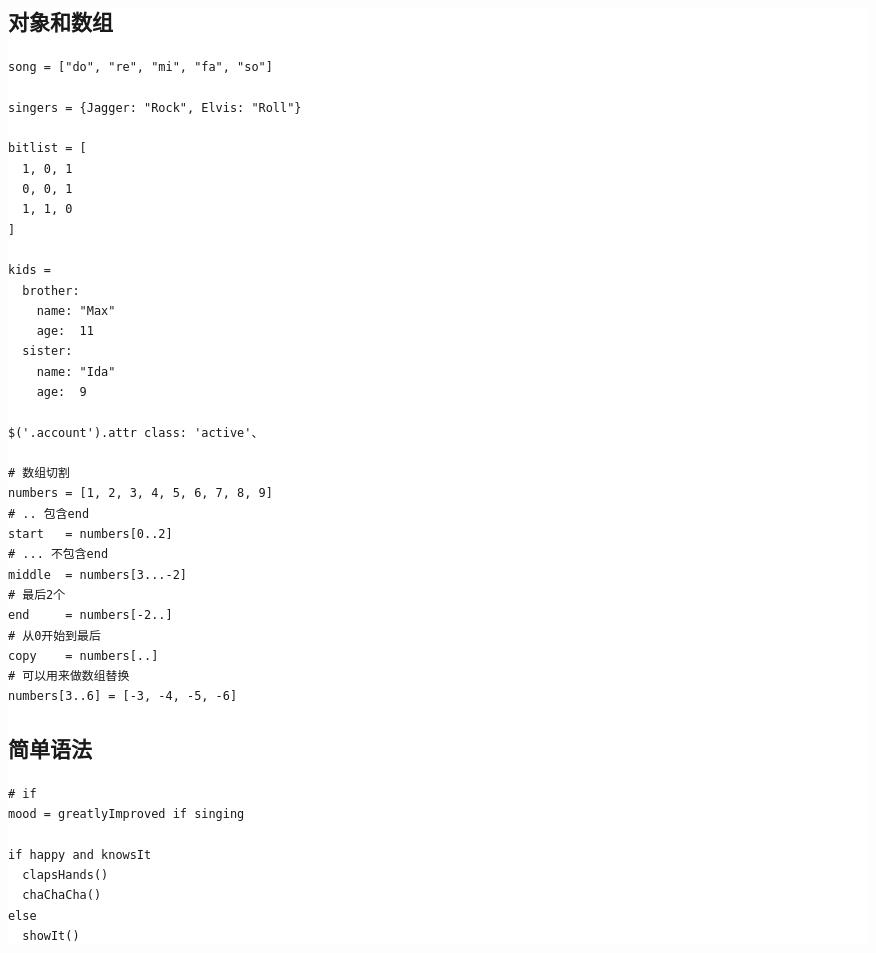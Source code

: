 ## 对象和数组

	song = ["do", "re", "mi", "fa", "so"]

	singers = {Jagger: "Rock", Elvis: "Roll"}
	
	bitlist = [
	  1, 0, 1
	  0, 0, 1
	  1, 1, 0
	]
	
	kids =
	  brother:
	    name: "Max"
	    age:  11
	  sister:
	    name: "Ida"
	    age:  9

	$('.account').attr class: 'active'、

	# 数组切割
	numbers = [1, 2, 3, 4, 5, 6, 7, 8, 9]
	# .. 包含end
	start   = numbers[0..2]
	# ... 不包含end
	middle  = numbers[3...-2]
	# 最后2个	
	end     = numbers[-2..]
	# 从0开始到最后	
	copy    = numbers[..]
	# 可以用来做数组替换
	numbers[3..6] = [-3, -4, -5, -6]
	
## 简单语法

	# if
	mood = greatlyImproved if singing

	if happy and knowsIt
	  clapsHands()
	  chaChaCha()
	else
	  showIt()
	
